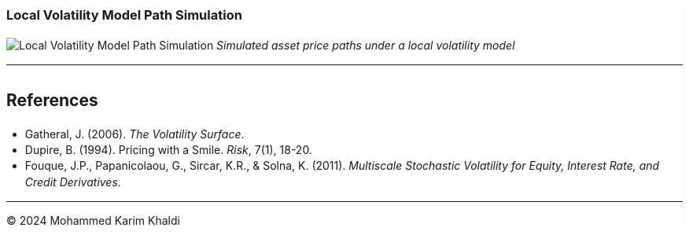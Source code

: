 ### Local Volatility Model Path Simulation

![Local Volatility Model Path Simulation](assets/local_vol_pde_path_sim.gif)
*Simulated asset price paths under a local volatility model*

---

## References
- Gatheral, J. (2006). *The Volatility Surface*.
- Dupire, B. (1994). Pricing with a Smile. *Risk*, 7(1), 18-20.
- Fouque, J.P., Papanicolaou, G., Sircar, K.R., & Solna, K. (2011). *Multiscale Stochastic Volatility for Equity, Interest Rate, and Credit Derivatives*.

---

© 2024 Mohammed Karim Khaldi 